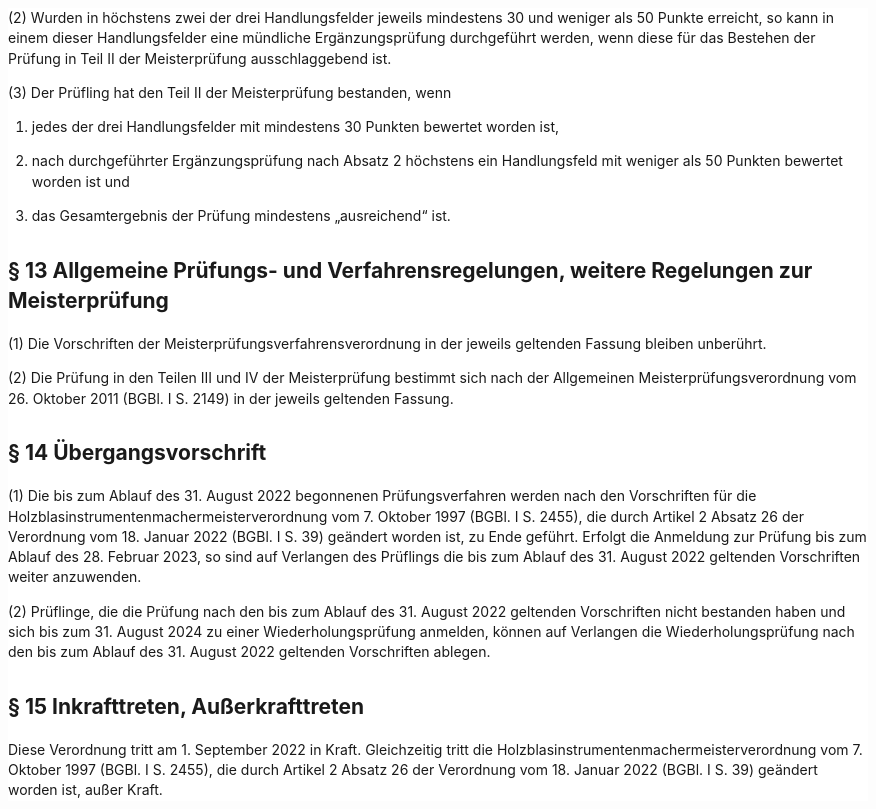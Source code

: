 (2) Wurden in höchstens zwei der drei Handlungsfelder jeweils
mindestens 30 und weniger als 50 Punkte erreicht, so kann in einem
dieser Handlungsfelder eine mündliche Ergänzungsprüfung durchgeführt
werden, wenn diese für das Bestehen der Prüfung in Teil II der
Meisterprüfung ausschlaggebend ist.

(3) Der Prüfling hat den Teil II der Meisterprüfung bestanden, wenn

1.  jedes der drei Handlungsfelder mit mindestens 30 Punkten bewertet
    worden ist,


2.  nach durchgeführter Ergänzungsprüfung nach Absatz 2 höchstens ein
    Handlungsfeld mit weniger als 50 Punkten bewertet worden ist und


3.  das Gesamtergebnis der Prüfung mindestens „ausreichend“ ist.





## § 13 Allgemeine Prüfungs- und Verfahrensregelungen, weitere Regelungen zur Meisterprüfung

(1) Die Vorschriften der Meisterprüfungsverfahrensverordnung in der
jeweils geltenden Fassung bleiben unberührt.

(2) Die Prüfung in den Teilen III und IV der Meisterprüfung bestimmt
sich nach der Allgemeinen Meisterprüfungsverordnung vom 26. Oktober
2011 (BGBl. I S. 2149) in der jeweils geltenden Fassung.


## § 14 Übergangsvorschrift

(1) Die bis zum Ablauf des 31. August 2022 begonnenen
Prüfungsverfahren werden nach den Vorschriften für die
Holzblasinstrumentenmachermeisterverordnung vom 7. Oktober 1997 (BGBl.
I S. 2455), die durch Artikel 2 Absatz 26 der Verordnung vom 18.
Januar 2022 (BGBl. I S. 39) geändert worden ist, zu Ende geführt.
Erfolgt die Anmeldung zur Prüfung bis zum Ablauf des 28. Februar 2023,
so sind auf Verlangen des Prüflings die bis zum Ablauf des 31. August
2022 geltenden Vorschriften weiter anzuwenden.

(2) Prüflinge, die die Prüfung nach den bis zum Ablauf des 31. August
2022 geltenden Vorschriften nicht bestanden haben und sich bis zum 31.
August 2024 zu einer Wiederholungsprüfung anmelden, können auf
Verlangen die Wiederholungsprüfung nach den bis zum Ablauf des 31.
August 2022 geltenden Vorschriften ablegen.


## § 15 Inkrafttreten, Außerkrafttreten

Diese Verordnung tritt am 1. September 2022 in Kraft. Gleichzeitig
tritt die Holzblasinstrumentenmachermeisterverordnung vom 7. Oktober
1997 (BGBl. I S. 2455), die durch Artikel 2 Absatz 26 der Verordnung
vom 18. Januar 2022 (BGBl. I S. 39) geändert worden ist, außer Kraft.

